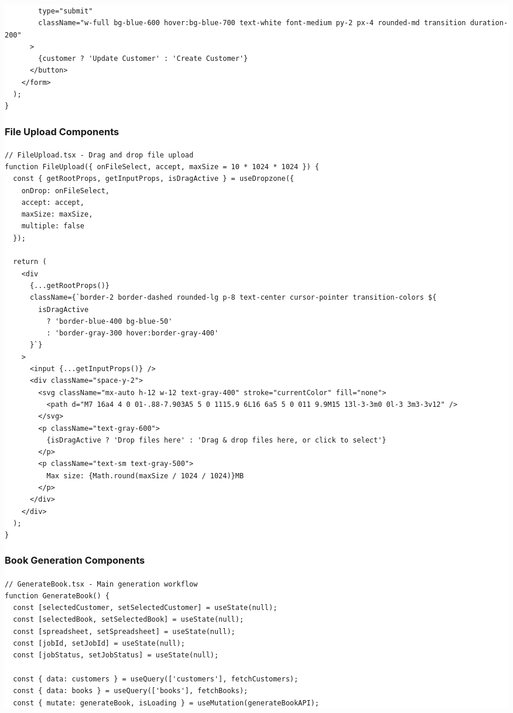 ```tsx
        type="submit"
        className="w-full bg-blue-600 hover:bg-blue-700 text-white font-medium py-2 px-4 rounded-md transition duration-200"
      >
        {customer ? 'Update Customer' : 'Create Customer'}
      </button>
    </form>
  );
}
```

### File Upload Components
```tsx
// FileUpload.tsx - Drag and drop file upload
function FileUpload({ onFileSelect, accept, maxSize = 10 * 1024 * 1024 }) {
  const { getRootProps, getInputProps, isDragActive } = useDropzone({
    onDrop: onFileSelect,
    accept: accept,
    maxSize: maxSize,
    multiple: false
  });

  return (
    <div
      {...getRootProps()}
      className={`border-2 border-dashed rounded-lg p-8 text-center cursor-pointer transition-colors ${
        isDragActive 
          ? 'border-blue-400 bg-blue-50' 
          : 'border-gray-300 hover:border-gray-400'
      }`}
    >
      <input {...getInputProps()} />
      <div className="space-y-2">
        <svg className="mx-auto h-12 w-12 text-gray-400" stroke="currentColor" fill="none">
          <path d="M7 16a4 4 0 01-.88-7.903A5 5 0 1115.9 6L16 6a5 5 0 011 9.9M15 13l-3-3m0 0l-3 3m3-3v12" />
        </svg>
        <p className="text-gray-600">
          {isDragActive ? 'Drop files here' : 'Drag & drop files here, or click to select'}
        </p>
        <p className="text-sm text-gray-500">
          Max size: {Math.round(maxSize / 1024 / 1024)}MB
        </p>
      </div>
    </div>
  );
}
```

### Book Generation Components
```tsx
// GenerateBook.tsx - Main generation workflow
function GenerateBook() {
  const [selectedCustomer, setSelectedCustomer] = useState(null);
  const [selectedBook, setSelectedBook] = useState(null);
  const [spreadsheet, setSpreadsheet] = useState(null);
  const [jobId, setJobId] = useState(null);
  const [jobStatus, setJobStatus] = useState(null);

  const { data: customers } = useQuery(['customers'], fetchCustomers);
  const { data: books } = useQuery(['books'], fetchBooks);
  const { mutate: generateBook, isLoading } = useMutation(generateBookAPI);
```
